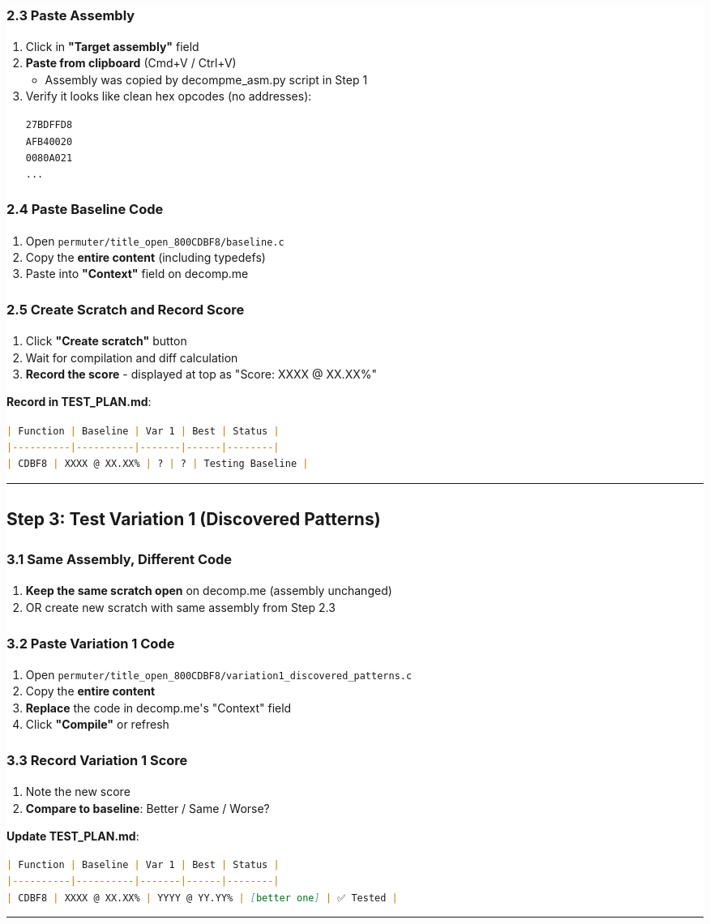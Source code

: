 ### 2.3 Paste Assembly
1. Click in **"Target assembly"** field
2. **Paste from clipboard** (Cmd+V / Ctrl+V)
   - Assembly was copied by decompme_asm.py script in Step 1
3. Verify it looks like clean hex opcodes (no addresses):
   ```
   27BDFFD8
   AFB40020
   0080A021
   ...
   ```

### 2.4 Paste Baseline Code
1. Open `permuter/title_open_800CDBF8/baseline.c`
2. Copy the **entire content** (including typedefs)
3. Paste into **"Context"** field on decomp.me

### 2.5 Create Scratch and Record Score
1. Click **"Create scratch"** button
2. Wait for compilation and diff calculation
3. **Record the score** - displayed at top as "Score: XXXX @ XX.XX%"

**Record in TEST_PLAN.md**:
```markdown
| Function | Baseline | Var 1 | Best | Status |
|----------|----------|-------|------|--------|
| CDBF8 | XXXX @ XX.XX% | ? | ? | Testing Baseline |
```

---

## Step 3: Test Variation 1 (Discovered Patterns)

### 3.1 Same Assembly, Different Code
1. **Keep the same scratch open** on decomp.me (assembly unchanged)
2. OR create new scratch with same assembly from Step 2.3

### 3.2 Paste Variation 1 Code
1. Open `permuter/title_open_800CDBF8/variation1_discovered_patterns.c`
2. Copy the **entire content**
3. **Replace** the code in decomp.me's "Context" field
4. Click **"Compile"** or refresh

### 3.3 Record Variation 1 Score
1. Note the new score
2. **Compare to baseline**: Better / Same / Worse?

**Update TEST_PLAN.md**:
```markdown
| Function | Baseline | Var 1 | Best | Status |
|----------|----------|-------|------|--------|
| CDBF8 | XXXX @ XX.XX% | YYYY @ YY.YY% | [better one] | ✅ Tested |
```

---